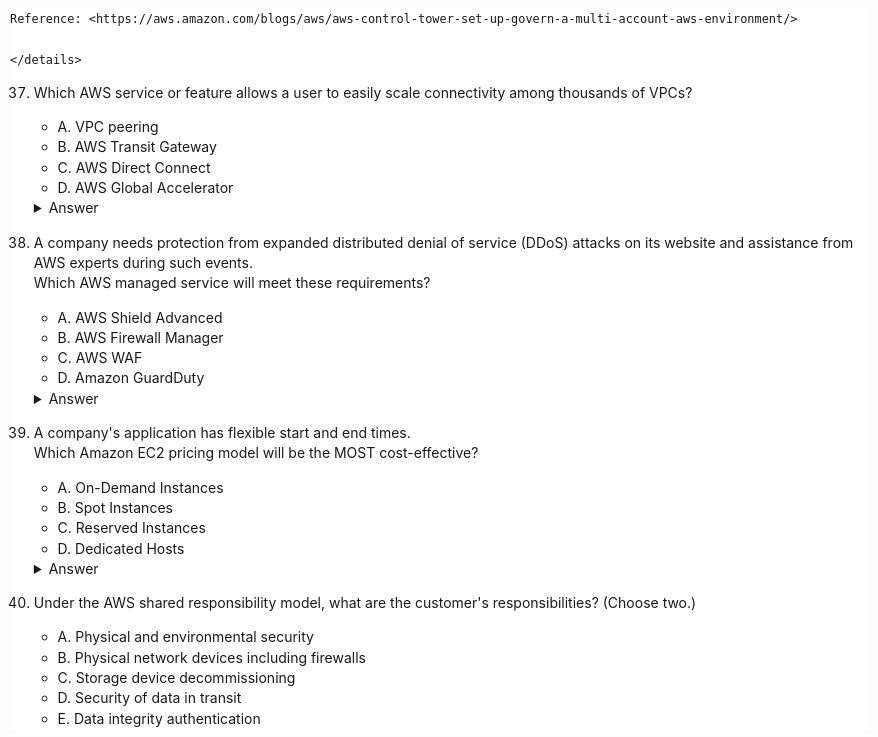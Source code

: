     Reference: <https://aws.amazon.com/blogs/aws/aws-control-tower-set-up-govern-a-multi-account-aws-environment/>

    </details>

37. Which AWS service or feature allows a user to easily scale connectivity among thousands of VPCs?
    - A. VPC peering
    - B. AWS Transit Gateway
    - C. AWS Direct Connect
    - D. AWS Global Accelerator

    <details markdown=1><summary markdown="span">Answer</summary>

    Correct Answer: B

    Explanation: <https://aws.amazon.com/blogs/training-and-certification/explore-the-aws-transit-gateway-networking-and-scaling-digital-course/>

    </details>

38. A company needs protection from expanded distributed denial of service (DDoS) attacks on its website and assistance from AWS experts during such events. <br/> Which AWS managed service will meet these requirements?
    - A. AWS Shield Advanced
    - B. AWS Firewall Manager
    - C. AWS WAF
    - D. Amazon GuardDuty

    <details markdown=1><summary markdown="span">Answer</summary>

    Correct Answer: A

    Explanation: <https://docs.aws.amazon.com/waf/latest/developerguide/ddos-overview.html>

    </details>

39. A company's application has flexible start and end times. <br/> Which Amazon EC2 pricing model will be the MOST cost-effective?
    - A. On-Demand Instances
    - B. Spot Instances
    - C. Reserved Instances
    - D. Dedicated Hosts

    <details markdown=1><summary markdown="span">Answer</summary>

    Correct Answer: B

    Explanation: <https://aws.amazon.com/ec2/pricing/>

    </details>

40. Under the AWS shared responsibility model, what are the customer's responsibilities? (Choose two.)
    - A. Physical and environmental security
    - B. Physical network devices including firewalls
    - C. Storage device decommissioning
    - D. Security of data in transit
    - E. Data integrity authentication
